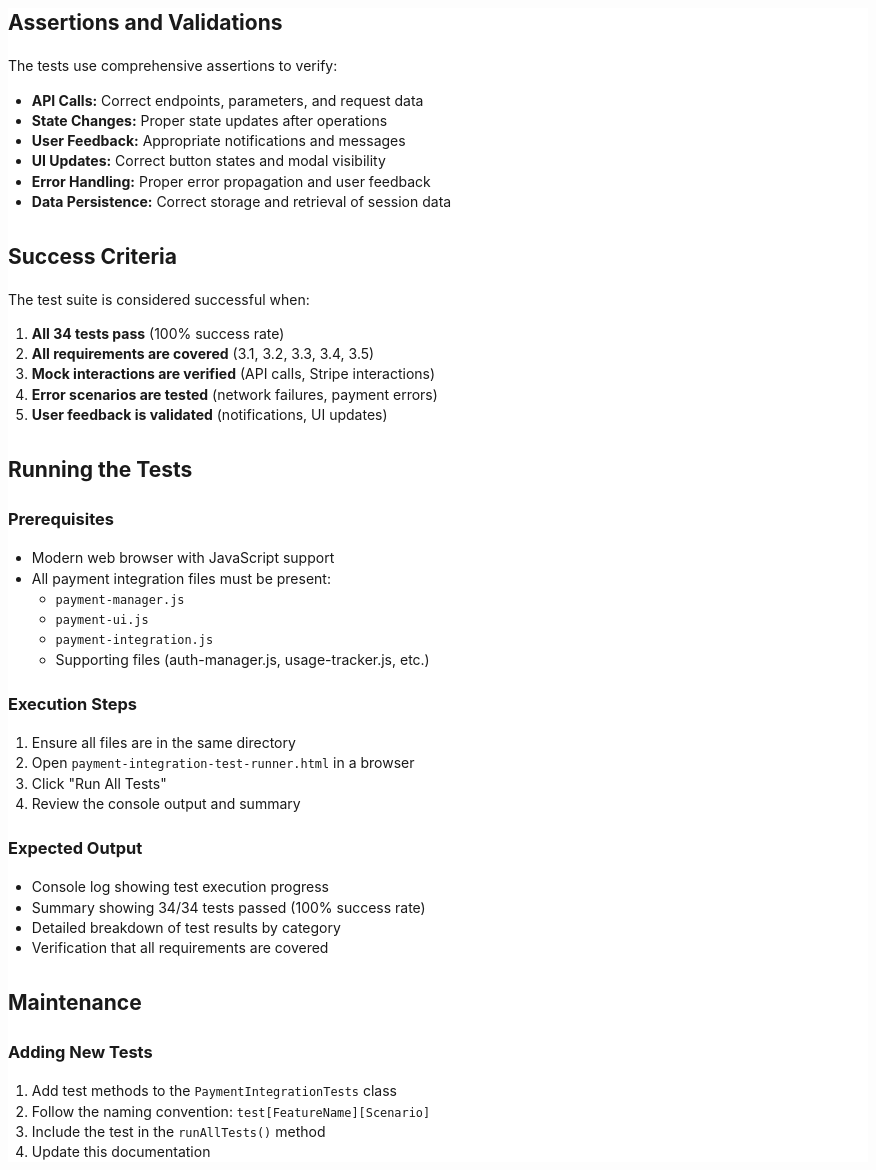 ## Assertions and Validations

The tests use comprehensive assertions to verify:

- **API Calls:** Correct endpoints, parameters, and request data
- **State Changes:** Proper state updates after operations
- **User Feedback:** Appropriate notifications and messages
- **UI Updates:** Correct button states and modal visibility
- **Error Handling:** Proper error propagation and user feedback
- **Data Persistence:** Correct storage and retrieval of session data

## Success Criteria

The test suite is considered successful when:

1. **All 34 tests pass** (100% success rate)
2. **All requirements are covered** (3.1, 3.2, 3.3, 3.4, 3.5)
3. **Mock interactions are verified** (API calls, Stripe interactions)
4. **Error scenarios are tested** (network failures, payment errors)
5. **User feedback is validated** (notifications, UI updates)

## Running the Tests

### Prerequisites
- Modern web browser with JavaScript support
- All payment integration files must be present:
  - `payment-manager.js`
  - `payment-ui.js`
  - `payment-integration.js`
  - Supporting files (auth-manager.js, usage-tracker.js, etc.)

### Execution Steps
1. Ensure all files are in the same directory
2. Open `payment-integration-test-runner.html` in a browser
3. Click "Run All Tests"
4. Review the console output and summary

### Expected Output
- Console log showing test execution progress
- Summary showing 34/34 tests passed (100% success rate)
- Detailed breakdown of test results by category
- Verification that all requirements are covered

## Maintenance

### Adding New Tests
1. Add test methods to the `PaymentIntegrationTests` class
2. Follow the naming convention: `test[FeatureName][Scenario]`
3. Include the test in the `runAllTests()` method
4. Update this documentation
